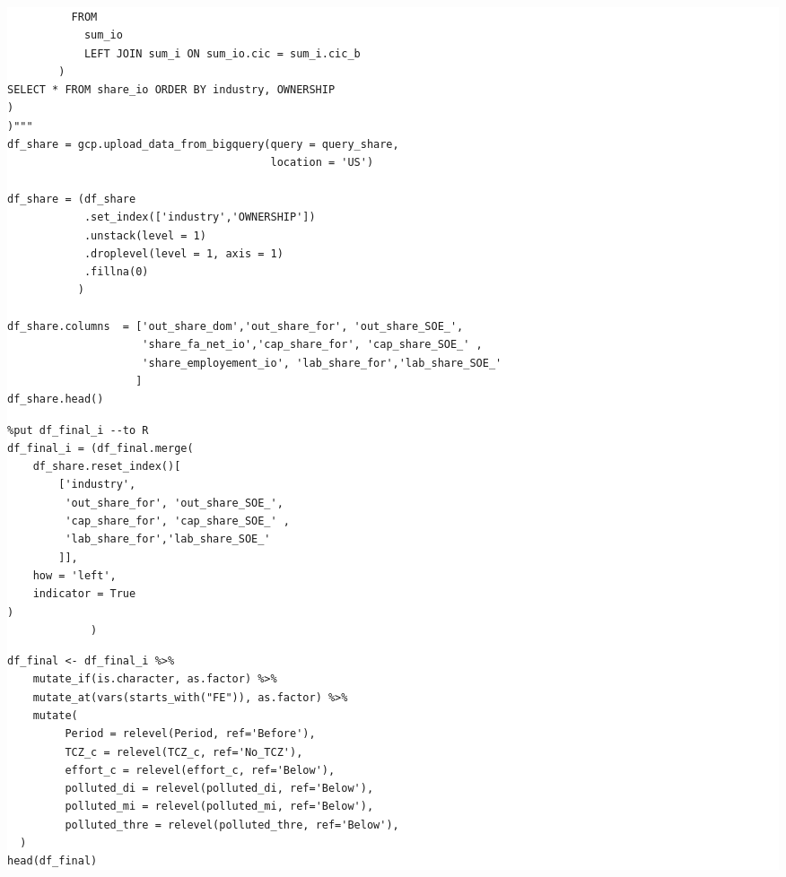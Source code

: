```sos kernel="SoS"
          FROM 
            sum_io 
            LEFT JOIN sum_i ON sum_io.cic = sum_i.cic_b
        )
SELECT * FROM share_io ORDER BY industry, OWNERSHIP
)
)"""
df_share = gcp.upload_data_from_bigquery(query = query_share,
                                         location = 'US')

df_share = (df_share
            .set_index(['industry','OWNERSHIP'])
            .unstack(level = 1)
            .droplevel(level = 1, axis = 1)
            .fillna(0)
           )

df_share.columns  = ['out_share_dom','out_share_for', 'out_share_SOE_',
                     'share_fa_net_io','cap_share_for', 'cap_share_SOE_' ,
                     'share_employement_io', 'lab_share_for','lab_share_SOE_' 
                    ]
df_share.head()
```

```sos kernel="SoS"
%put df_final_i --to R
df_final_i = (df_final.merge(
    df_share.reset_index()[
        ['industry',
         'out_share_for', 'out_share_SOE_',
         'cap_share_for', 'cap_share_SOE_' ,
         'lab_share_for','lab_share_SOE_' 
        ]],
    how = 'left',
    indicator = True
)
             )
```

```sos kernel="R"
df_final <- df_final_i %>% 
    mutate_if(is.character, as.factor) %>%
    mutate_at(vars(starts_with("FE")), as.factor) %>%
    mutate(
         Period = relevel(Period, ref='Before'),
         TCZ_c = relevel(TCZ_c, ref='No_TCZ'),
         effort_c = relevel(effort_c, ref='Below'),
         polluted_di = relevel(polluted_di, ref='Below'),
         polluted_mi = relevel(polluted_mi, ref='Below'),
         polluted_thre = relevel(polluted_thre, ref='Below'),
  )
head(df_final)
```
